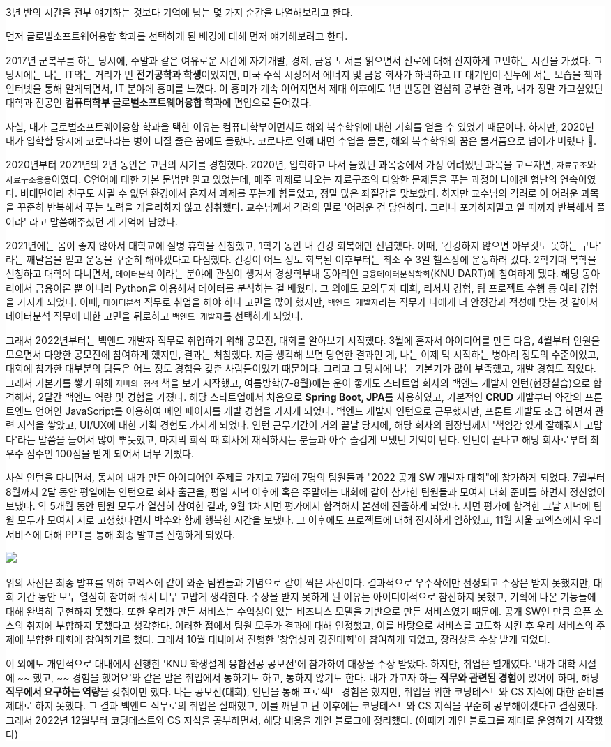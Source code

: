3년 반의 시간을 전부 얘기하는 것보다 기억에 남는 몇 가지 순간을 나열해보려고 한다.

먼저 글로벌소프트웨어융합 학과를 선택하게 된 배경에 대해 먼저 얘기해보려고 한다.

2017년 군복무를 하는 당시에, 주말과 같은 여유로운 시간에 자기개발, 경제, 금융 도서를 읽으면서 진로에 대해 진지하게 고민하는 시간을 가졌다.
그 당시에는 나는 IT와는 거리가 먼 **전기공학과 학생**이었지만, 미국 주식 시장에서 에너지 및 금융 회사가 하락하고 IT 대기업이 선두에 서는 모습을 책과 인터넷을 통해 알게되면서, IT 분야에 흥미를 느꼈다.
이 흥미가 계속 이어지면서 제대 이후에도 1년 반동안 열심히 공부한 결과, 내가 정말 가고싶었던 대학과 전공인 **컴퓨터학부 글로벌소프트웨어융합 학과**에 편입으로 들어갔다.

사실, 내가 글로벌소프트웨어융합 학과을 택한 이유는 컴퓨터학부이면서도 해외 복수학위에 대한 기회를 얻을 수 있었기 때문이다.
하지만, 2020년 내가 입학할 당시에 코로나라는 병이 터질 줄은 꿈에도 몰랐다. 코로나로 인해 대면 수업을 물론, 해외 복수학위의 꿈은 물거품으로 넘어가 버렸다 🥲.

2020년부터 2021년의 2년 동안은 고난의 시기를 경험했다.
2020년, 입학하고 나서 들었던 과목중에서 가장 어려웠던 과목을 고르자면, `자료구조`와 `자료구조응용`이였다. 
C언어에 대한 기본 문법만 알고 있었는데, 매주 과제로 나오는 자료구조의 다양한 문제들을 푸는 과정이 나에겐 험난의 연속이였다.
비대면이라 친구도 사귈 수 없던 환경에서 혼자서 과제를 푸는게 힘들었고, 정말 많은 좌절감을 맛보았다.
하지만 교수님의 격려로 이 어려운 과목을 꾸준히 반복해서 푸는 노력을 게을리하지 않고 성취했다. 
교수님께서 격려의 말로 '어려운 건 당연하다. 그러니 포기하지말고 알 때까지 반복해서 풀어라' 라고 말씀해주셨던 게 기억에 남았다.

2021년에는 몸이 좋지 않아서 대학교에 질병 휴학을 신청했고, 1학기 동안 내 건강 회복에만 전념했다. 
이때, '건강하지 않으면 아무것도 못하는 구나' 라는 깨달음을 얻고 운동을 꾸준히 해야겠다고 다짐했다. 건강이 어느 정도 회복된 이후부터는 최소 주 3일 헬스장에 운동하러 갔다.
2학기때 복학을 신청하고 대학에 다니면서, `데이터분석` 이라는 분야에 관심이 생겨서 경상학부내 동아리인 `금융데이터분석학회`(KNU DART)에 참여하게 됐다.
해당 동아리에서 금융이론 뿐 아니라 Python을 이용해서 데이터를 분석하는 걸 배웠다. 그 외에도 모의투자 대회, 리서치 경험, 팀 프로젝트 수행 등 여러 경험을 가지게 되었다.
이때, `데이터분석` 직무로 취업을 해야 하나 고민을 많이 했지만, `백엔드 개발자`라는 직무가 나에게 더 안정감과 적성에 맞는 것 같아서 데이터분석 직무에 대한 고민을 뒤로하고 `백엔드 개발자`를 선택하게 되었다.

그래서 2022년부터는 백엔드 개발자 직무로 취업하기 위해 공모전, 대회를 알아보기 시작했다. 3월에 혼자서 아이디어를 만든 다음, 4월부터 인원을 모으면서 다양한 공모전에 참여하게 했지만,
결과는 처참했다. 지금 생각해 보면 당연한 결과인 게, 나는 이제 막 시작하는 병아리 정도의 수준이었고, 대회에 참가한 대부분의 팀들은 어느 정도 경험을 갖춘 사람들이었기 때문이다.
그리고 그 당시에 나는 기본기가 많이 부족했고, 개발 경험도 적었다. 그래서 기본기를 쌓기 위해 `자바의 정석` 책을 보기 시작했고, 여름방학(7-8월)에는 운이 좋게도 스타트업 회사의 백엔드 개발자 인턴(현장실습)으로 합격해서, 2달간 백엔드 역량 및 경험을 가졌다.
해당 스타트업에서 처음으로 **Spring Boot, JPA**를 사용하였고, 기본적인 **CRUD** 개발부터 약간의 프론트엔드 언어인 JavaScript를 이용하여 메인 페이지를 개발 경험을 가지게 되었다.
백엔드 개발자 인턴으로 근무했지만, 프론트 개발도 조금 하면서 관련 지식을 쌓았고, UI/UX에 대한 기획 경험도 가지게 되었다. 인턴 근무기간이 거의 끝날 당시에, 
해당 회사의 팀장님께서 '책임감 있게 잘해줘서 고맙다'라는 말씀을 들어서 많이 뿌듯했고, 마지막 회식 때 회사에 재직하시는 분들과 아주 즐겁게 보냈던 기억이 난다.
인턴이 끝나고 해당 회사로부터 최우수 점수인 100점을 받게 되어서 너무 기뻤다.

사실 인턴을 다니면서, 동시에 내가 만든 아이디어인 주제를 가지고  7월에 7명의 팀원들과 "2022 공개 SW 개발자 대회"에 참가하게 되었다.
7월부터 8월까지 2달 동안 평일에는 인턴으로 회사 출근을, 평일 저녁 이후에 혹은 주말에는 대회에 같이 참가한 팀원들과 모여서 대회 준비를 하면서 정신없이 보냈다.
약 5개월 동안 팀원 모두가 열심히 참여한 결과, 9월 1차 서면 평가에서 합격해서 본선에 진출하게 되었다.
서면 평가에 합격한 그날 저녁에 팀원 모두가 모여서 서로 고생했다면서 박수와 함께 행복한 시간을 보냈다. 
그 이후에도 프로젝트에 대해 진지하게 임하였고, 11월 서울 코엑스에서 우리 서비스에 대해 PPT를 통해 최종 발표를 진행하게 되었다.

![](/assets/img/record/record-karrier-oss-sw-competition.png)

위의 사진은 최종 발표를 위해 코엑스에 같이 와준 팀원들과 기념으로 같이 찍은 사진이다.
결과적으로 우수작에만 선정되고 수상은 받지 못했지만, 대회 기간 동안 모두 열심히 참여해 줘서 너무 고맙게 생각한다.
수상을 받지 못하게 된 이유는 아이디어적으로 참신하지 못했고, 기획에 나온 기능들에 대해 완벽히 구현하지 못했다.
또한 우리가 만든 서비스는 수익성이 있는 비즈니스 모델을 기반으로 만든 서비스였기 때문에. 공개 SW인 만큼 오픈 소스의 취지에 부합하지 못했다고 생각한다.
이러한 점에서 팀원 모두가 결과에 대해 인정했고, 이를 바탕으로 서비스를 고도화 시킨 후 우리 서비스의 주제에 부합한 대회에 참여하기로 했다.
그래서 10월 대내에서 진행한 '창업성과 경진대회'에 참여하게 되었고, 장려상을 수상 받게 되었다.

이 외에도 개인적으로 대내에서 진행한 'KNU 학생설계 융합전공 공모전'에 참가하여 대상을 수상 받았다.
하지만, 취업은 별개였다. '내가 대학 시절에 ~~ 했고, ~~ 경험을 했어요'와 같은 말은 취업에서 통하기도 하고, 통하지 않기도 한다.
내가 가고자 하는 **직무와 관련된 경험**이 있어야 하며, 해당 **직무에서 요구하는 역량**을 갖춰야만 했다.
나는 공모전(대회), 인턴을 통해 프로젝트 경험은 했지만, 취업을 위한 코딩테스트와 CS 지식에 대한 준비를 제대로 하지 못했다.
그 결과 백엔드 직무로의 취업은 실패했고, 이를 깨닫고 난 이후에는 코딩테스트와 CS 지식을 꾸준히 공부해야겠다고 결심했다.
그래서 2022년 12월부터 코딩테스트와 CS 지식을 공부하면서, 해당 내용을 개인 블로그에 정리했다. (이때가 개인 블로그를 제대로 운영하기 시작했다)
